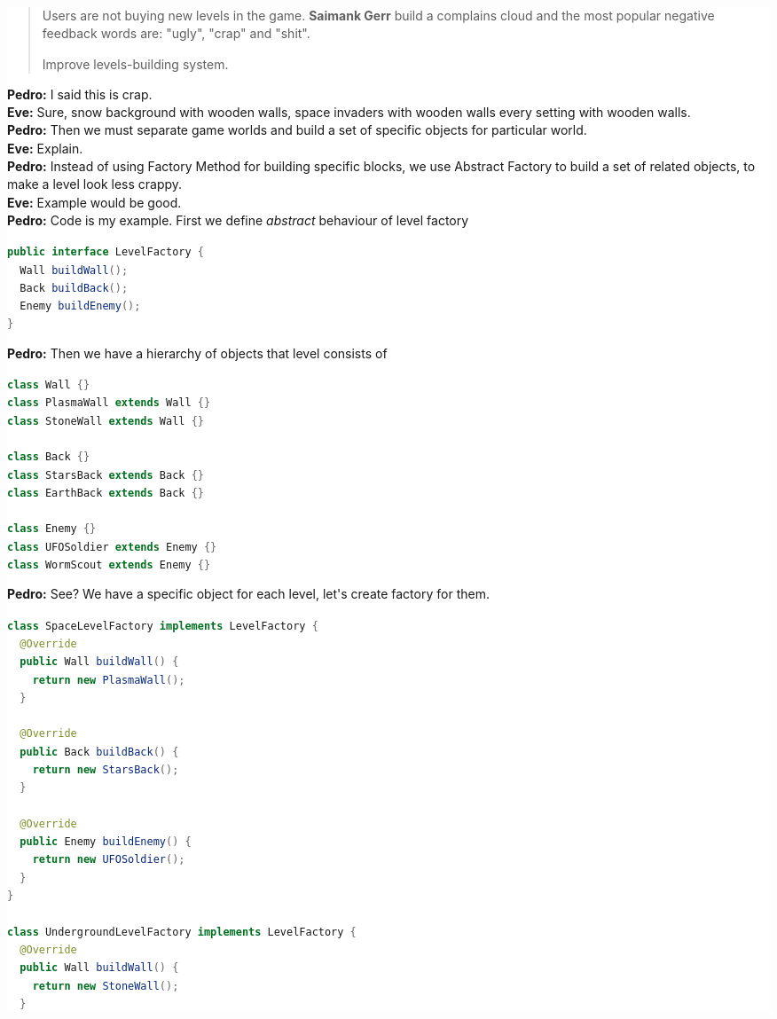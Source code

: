 > Users are not buying new levels in the game.
> **Saimank Gerr** build a complains cloud and the most popular
> negative feedback words are: "ugly", "crap" and "shit".
>
> Improve levels-building system.

**Pedro:** I said this is crap.  
**Eve:** Sure, snow background with wooden walls, space invaders with wooden walls every setting with wooden walls.  
**Pedro:** Then we must separate game worlds and build a set of specific objects for particular world.  
**Eve:** Explain.  
**Pedro:** Instead of using Factory Method for building specific blocks, we use Abstract Factory
to build a set of related objects, to make a level look less crappy.  
**Eve:** Example would be good.  
**Pedro:** Code is my example. First we define *abstract* behaviour of level factory  

``` java
public interface LevelFactory {
  Wall buildWall();
  Back buildBack();
  Enemy buildEnemy();
}
```

**Pedro:** Then we have a hierarchy of objects that level consists of  

``` java
class Wall {}
class PlasmaWall extends Wall {}
class StoneWall extends Wall {}

class Back {}
class StarsBack extends Back {}
class EarthBack extends Back {}

class Enemy {}
class UFOSoldier extends Enemy {}
class WormScout extends Enemy {}
```

**Pedro:** See? We have a specific object for each level, let's create factory for them.  

``` java
class SpaceLevelFactory implements LevelFactory {
  @Override
  public Wall buildWall() {
    return new PlasmaWall();
  }

  @Override
  public Back buildBack() {
    return new StarsBack();
  }

  @Override
  public Enemy buildEnemy() {
    return new UFOSoldier();
  }
}

class UndergroundLevelFactory implements LevelFactory {
  @Override
  public Wall buildWall() {
    return new StoneWall();
  }

```